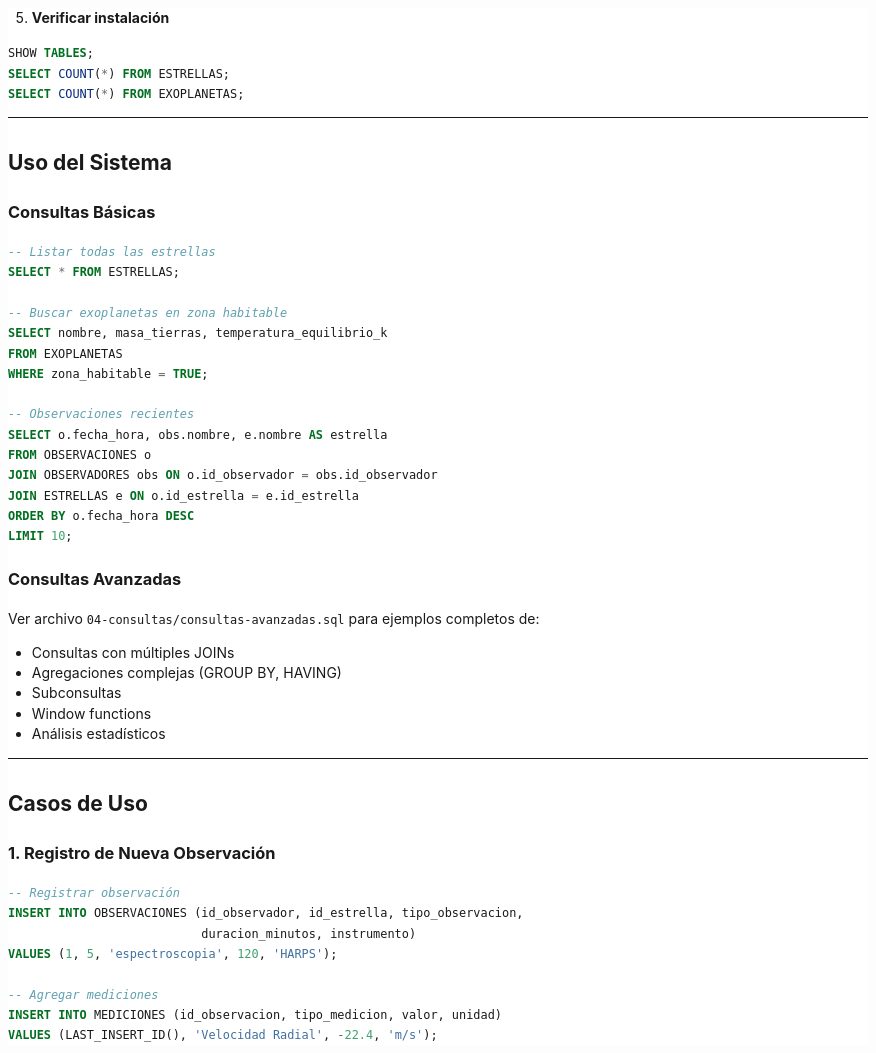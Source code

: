 5. **Verificar instalación**
```sql
SHOW TABLES;
SELECT COUNT(*) FROM ESTRELLAS;
SELECT COUNT(*) FROM EXOPLANETAS;
```

---

##  Uso del Sistema

### Consultas Básicas

```sql
-- Listar todas las estrellas
SELECT * FROM ESTRELLAS;

-- Buscar exoplanetas en zona habitable
SELECT nombre, masa_tierras, temperatura_equilibrio_k 
FROM EXOPLANETAS 
WHERE zona_habitable = TRUE;

-- Observaciones recientes
SELECT o.fecha_hora, obs.nombre, e.nombre AS estrella
FROM OBSERVACIONES o
JOIN OBSERVADORES obs ON o.id_observador = obs.id_observador
JOIN ESTRELLAS e ON o.id_estrella = e.id_estrella
ORDER BY o.fecha_hora DESC
LIMIT 10;
```

### Consultas Avanzadas

Ver archivo `04-consultas/consultas-avanzadas.sql` para ejemplos completos de:
- Consultas con múltiples JOINs
- Agregaciones complejas (GROUP BY, HAVING)
- Subconsultas
- Window functions
- Análisis estadísticos

---

##  Casos de Uso

### 1. Registro de Nueva Observación

```sql
-- Registrar observación
INSERT INTO OBSERVACIONES (id_observador, id_estrella, tipo_observacion, 
                           duracion_minutos, instrumento)
VALUES (1, 5, 'espectroscopia', 120, 'HARPS');

-- Agregar mediciones
INSERT INTO MEDICIONES (id_observacion, tipo_medicion, valor, unidad)
VALUES (LAST_INSERT_ID(), 'Velocidad Radial', -22.4, 'm/s');
```
